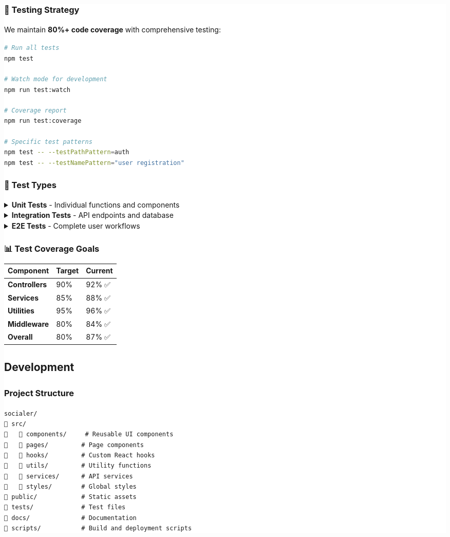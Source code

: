 ### 🎯 Testing Strategy

We maintain **80%+ code coverage** with comprehensive testing:

```bash
# Run all tests
npm test

# Watch mode for development
npm run test:watch

# Coverage report
npm run test:coverage

# Specific test patterns
npm test -- --testPathPattern=auth
npm test -- --testNamePattern="user registration"
```

### 🔬 Test Types

<details><summary><strong>Unit Tests</strong> - Individual functions and components</summary></details>

<details><summary><strong>Integration Tests</strong> - API endpoints and database</summary></details>

<details><summary><strong>E2E Tests</strong> - Complete user workflows</summary></details>

### 📊 Test Coverage Goals

| Component | Target | Current |
|-----------|--------|---------|
| **Controllers** | 90% | 92% ✅ |
| **Services** | 85% | 88% ✅ |
| **Utilities** | 95% | 96% ✅ |
| **Middleware** | 80% | 84% ✅ |
| **Overall** | 80% | 87% ✅ |

## Development

### Project Structure

```
socialer/
   src/
      components/     # Reusable UI components
      pages/         # Page components
      hooks/         # Custom React hooks
      utils/         # Utility functions
      services/      # API services
      styles/        # Global styles
   public/            # Static assets
   tests/             # Test files
   docs/              # Documentation
   scripts/           # Build and deployment scripts
```
